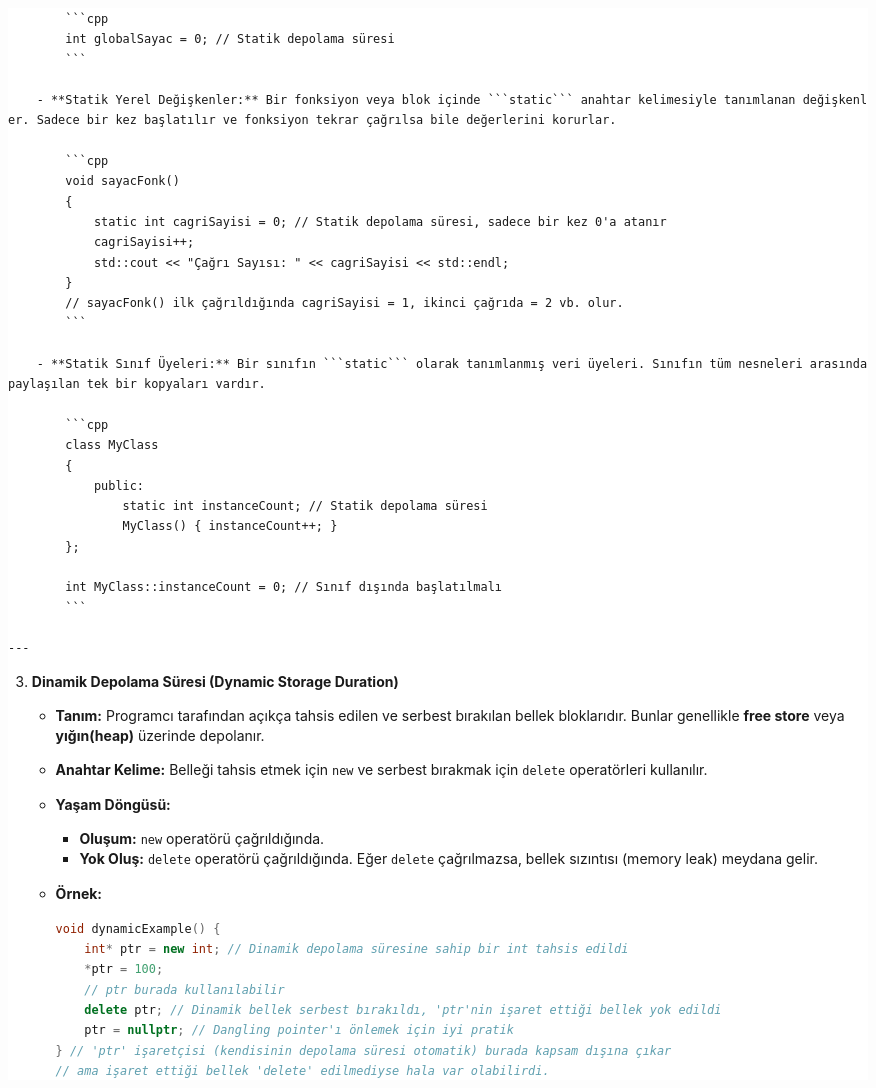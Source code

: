             ```cpp
            int globalSayac = 0; // Statik depolama süresi
            ```

        - **Statik Yerel Değişkenler:** Bir fonksiyon veya blok içinde ```static``` anahtar kelimesiyle tanımlanan değişkenler. Sadece bir kez başlatılır ve fonksiyon tekrar çağrılsa bile değerlerini korurlar.

            ```cpp
            void sayacFonk() 
            {
                static int cagriSayisi = 0; // Statik depolama süresi, sadece bir kez 0'a atanır
                cagriSayisi++;
                std::cout << "Çağrı Sayısı: " << cagriSayisi << std::endl;
            }
            // sayacFonk() ilk çağrıldığında cagriSayisi = 1, ikinci çağrıda = 2 vb. olur.
            ```

        - **Statik Sınıf Üyeleri:** Bir sınıfın ```static``` olarak tanımlanmış veri üyeleri. Sınıfın tüm nesneleri arasında paylaşılan tek bir kopyaları vardır.

            ```cpp
            class MyClass 
            {
                public:
                    static int instanceCount; // Statik depolama süresi
                    MyClass() { instanceCount++; }
            };

            int MyClass::instanceCount = 0; // Sınıf dışında başlatılmalı
            ```

    ---

3) **Dinamik Depolama Süresi (Dynamic Storage Duration)**
    * **Tanım:** Programcı tarafından açıkça tahsis edilen ve serbest bırakılan bellek bloklarıdır. Bunlar genellikle **free store** veya **yığın(heap)** üzerinde depolanır.

    * **Anahtar Kelime:** Belleği tahsis etmek için ```new``` ve serbest bırakmak için ```delete``` operatörleri kullanılır.

    * **Yaşam Döngüsü:**
        - **Oluşum:** ```new``` operatörü çağrıldığında.
        - **Yok Oluş:**  ```delete``` operatörü çağrıldığında. Eğer ```delete``` çağrılmazsa, bellek sızıntısı (memory leak) meydana gelir.

    * **Örnek:**        

        ```cpp
        void dynamicExample() {
            int* ptr = new int; // Dinamik depolama süresine sahip bir int tahsis edildi
            *ptr = 100;
            // ptr burada kullanılabilir
            delete ptr; // Dinamik bellek serbest bırakıldı, 'ptr'nin işaret ettiği bellek yok edildi
            ptr = nullptr; // Dangling pointer'ı önlemek için iyi pratik
        } // 'ptr' işaretçisi (kendisinin depolama süresi otomatik) burada kapsam dışına çıkar
        // ama işaret ettiği bellek 'delete' edilmediyse hala var olabilirdi.
        ```
